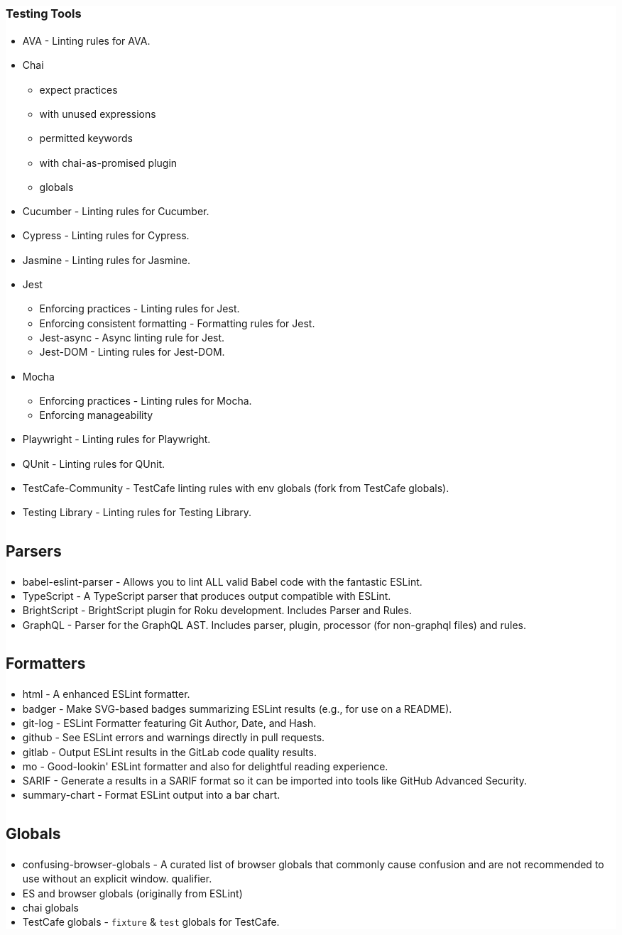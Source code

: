 ### Testing Tools

-   AVA - Linting rules for AVA.
-   Chai
    
    -   expect practices
    -   with unused expressions
    -   permitted keywords
    -   with chai-as-promised plugin
    
    -   globals
-   Cucumber - Linting rules for Cucumber.
-   Cypress - Linting rules for Cypress.
-   Jasmine - Linting rules for Jasmine.
-   Jest
    -   Enforcing practices - Linting rules for Jest.
    -   Enforcing consistent formatting - Formatting rules for Jest.
    -   Jest-async - Async linting rule for Jest.
    -   Jest-DOM - Linting rules for Jest-DOM.
-   Mocha
    -   Enforcing practices - Linting rules for Mocha.
    -   Enforcing manageability
-   Playwright - Linting rules for Playwright.
-   QUnit - Linting rules for QUnit.
-   TestCafe-Community - TestCafe linting rules with env globals (fork from TestCafe globals).
-   Testing Library - Linting rules for Testing Library.

Parsers
-------

-   babel-eslint-parser - Allows you to lint ALL valid Babel code with the fantastic ESLint.
-   TypeScript - A TypeScript parser that produces output compatible with ESLint.
-   BrightScript - BrightScript plugin for Roku development. Includes Parser and Rules.
-   GraphQL - Parser for the GraphQL AST. Includes parser, plugin, processor (for non-graphql files) and rules.

Formatters
----------

-   html - A enhanced ESLint formatter.
-   badger - Make SVG-based badges summarizing ESLint results (e.g., for use on a README).
-   git-log - ESLint Formatter featuring Git Author, Date, and Hash.
-   github - See ESLint errors and warnings directly in pull requests.
-   gitlab - Output ESLint results in the GitLab code quality results.
-   mo - Good-lookin' ESLint formatter and also for delightful reading experience.
-   SARIF - Generate a results in a SARIF format so it can be imported into tools like GitHub Advanced Security.
-   summary-chart - Format ESLint output into a bar chart.

Globals
-------

-   confusing-browser-globals - A curated list of browser globals that commonly cause confusion and are not recommended to use without an explicit window. qualifier.
-   ES and browser globals (originally from ESLint)
-   chai globals
-   TestCafe globals - `fixture` & `test` globals for TestCafe.

